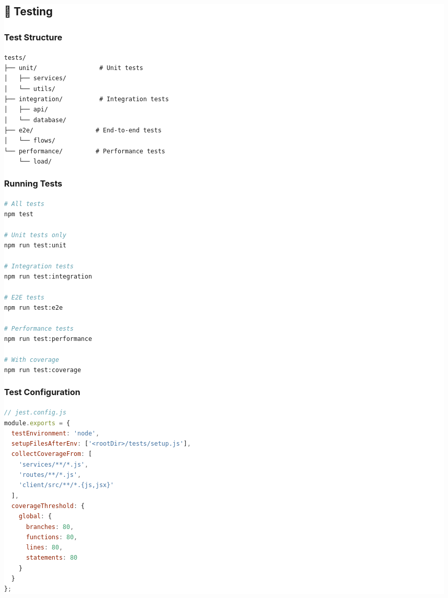 ## 🧪 Testing

### Test Structure

```
tests/
├── unit/                 # Unit tests
│   ├── services/
│   └── utils/
├── integration/          # Integration tests
│   ├── api/
│   └── database/
├── e2e/                 # End-to-end tests
│   └── flows/
└── performance/         # Performance tests
    └── load/
```

### Running Tests

```bash
# All tests
npm test

# Unit tests only
npm run test:unit

# Integration tests
npm run test:integration

# E2E tests
npm run test:e2e

# Performance tests
npm run test:performance

# With coverage
npm run test:coverage
```

### Test Configuration

```javascript
// jest.config.js
module.exports = {
  testEnvironment: 'node',
  setupFilesAfterEnv: ['<rootDir>/tests/setup.js'],
  collectCoverageFrom: [
    'services/**/*.js',
    'routes/**/*.js',
    'client/src/**/*.{js,jsx}'
  ],
  coverageThreshold: {
    global: {
      branches: 80,
      functions: 80,
      lines: 80,
      statements: 80
    }
  }
};
```
